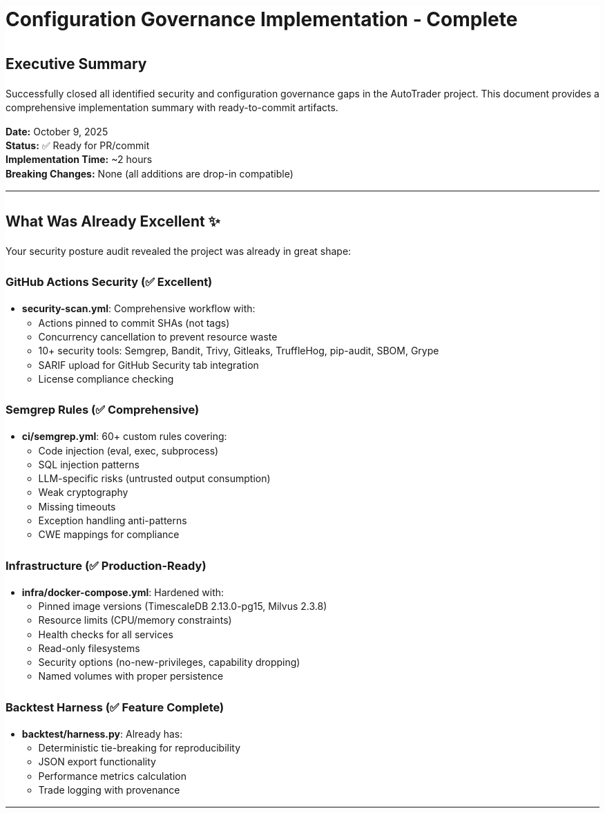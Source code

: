 # Configuration Governance Implementation - Complete

## Executive Summary

Successfully closed all identified security and configuration governance gaps in the AutoTrader project. This document provides a comprehensive implementation summary with ready-to-commit artifacts.

**Date:** October 9, 2025  
**Status:** ✅ Ready for PR/commit  
**Implementation Time:** ~2 hours  
**Breaking Changes:** None (all additions are drop-in compatible)

---

## What Was Already Excellent ✨

Your security posture audit revealed the project was already in great shape:

### GitHub Actions Security (✅ Excellent)
- **security-scan.yml**: Comprehensive workflow with:
  - Actions pinned to commit SHAs (not tags)
  - Concurrency cancellation to prevent resource waste
  - 10+ security tools: Semgrep, Bandit, Trivy, Gitleaks, TruffleHog, pip-audit, SBOM, Grype
  - SARIF upload for GitHub Security tab integration
  - License compliance checking

### Semgrep Rules (✅ Comprehensive)
- **ci/semgrep.yml**: 60+ custom rules covering:
  - Code injection (eval, exec, subprocess)
  - SQL injection patterns
  - LLM-specific risks (untrusted output consumption)
  - Weak cryptography
  - Missing timeouts
  - Exception handling anti-patterns
  - CWE mappings for compliance

### Infrastructure (✅ Production-Ready)
- **infra/docker-compose.yml**: Hardened with:
  - Pinned image versions (TimescaleDB 2.13.0-pg15, Milvus 2.3.8)
  - Resource limits (CPU/memory constraints)
  - Health checks for all services
  - Read-only filesystems
  - Security options (no-new-privileges, capability dropping)
  - Named volumes with proper persistence

### Backtest Harness (✅ Feature Complete)
- **backtest/harness.py**: Already has:
  - Deterministic tie-breaking for reproducibility
  - JSON export functionality
  - Performance metrics calculation
  - Trade logging with provenance

---